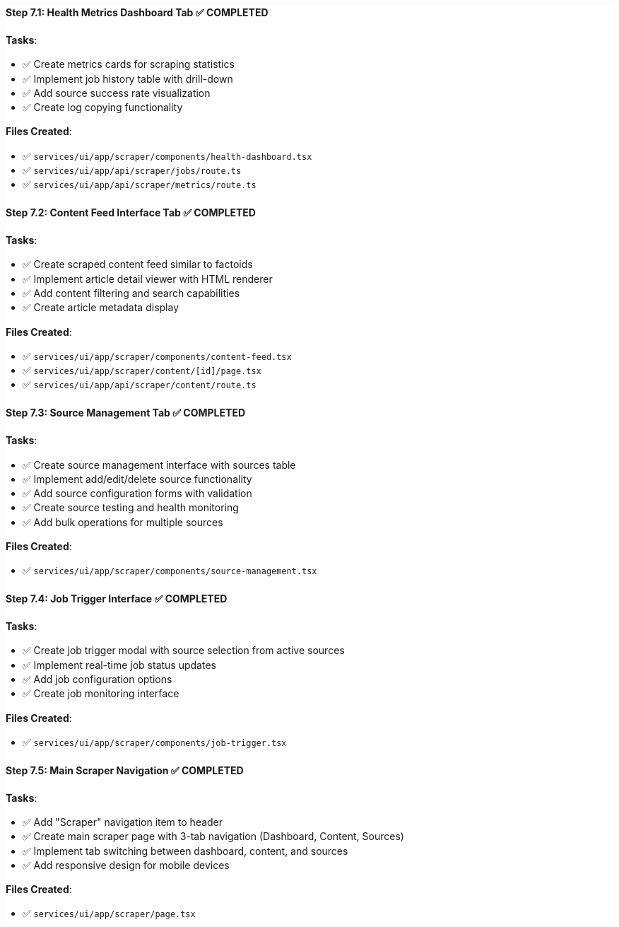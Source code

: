 #### Step 7.1: Health Metrics Dashboard Tab ✅ COMPLETED
**Tasks**:
- ✅ Create metrics cards for scraping statistics
- ✅ Implement job history table with drill-down
- ✅ Add source success rate visualization
- ✅ Create log copying functionality

**Files Created**:
- ✅ `services/ui/app/scraper/components/health-dashboard.tsx`
- ✅ `services/ui/app/api/scraper/jobs/route.ts`
- ✅ `services/ui/app/api/scraper/metrics/route.ts`

#### Step 7.2: Content Feed Interface Tab ✅ COMPLETED
**Tasks**:
- ✅ Create scraped content feed similar to factoids
- ✅ Implement article detail viewer with HTML renderer
- ✅ Add content filtering and search capabilities
- ✅ Create article metadata display

**Files Created**:
- ✅ `services/ui/app/scraper/components/content-feed.tsx`
- ✅ `services/ui/app/scraper/content/[id]/page.tsx`
- ✅ `services/ui/app/api/scraper/content/route.ts`

#### Step 7.3: Source Management Tab ✅ COMPLETED
**Tasks**:
- ✅ Create source management interface with sources table
- ✅ Implement add/edit/delete source functionality
- ✅ Add source configuration forms with validation
- ✅ Create source testing and health monitoring
- ✅ Add bulk operations for multiple sources

**Files Created**:
- ✅ `services/ui/app/scraper/components/source-management.tsx`

#### Step 7.4: Job Trigger Interface ✅ COMPLETED
**Tasks**:
- ✅ Create job trigger modal with source selection from active sources
- ✅ Implement real-time job status updates
- ✅ Add job configuration options
- ✅ Create job monitoring interface

**Files Created**:
- ✅ `services/ui/app/scraper/components/job-trigger.tsx`

#### Step 7.5: Main Scraper Navigation ✅ COMPLETED
**Tasks**:
- ✅ Add "Scraper" navigation item to header
- ✅ Create main scraper page with 3-tab navigation (Dashboard, Content, Sources)
- ✅ Implement tab switching between dashboard, content, and sources
- ✅ Add responsive design for mobile devices

**Files Created**:
- ✅ `services/ui/app/scraper/page.tsx`
